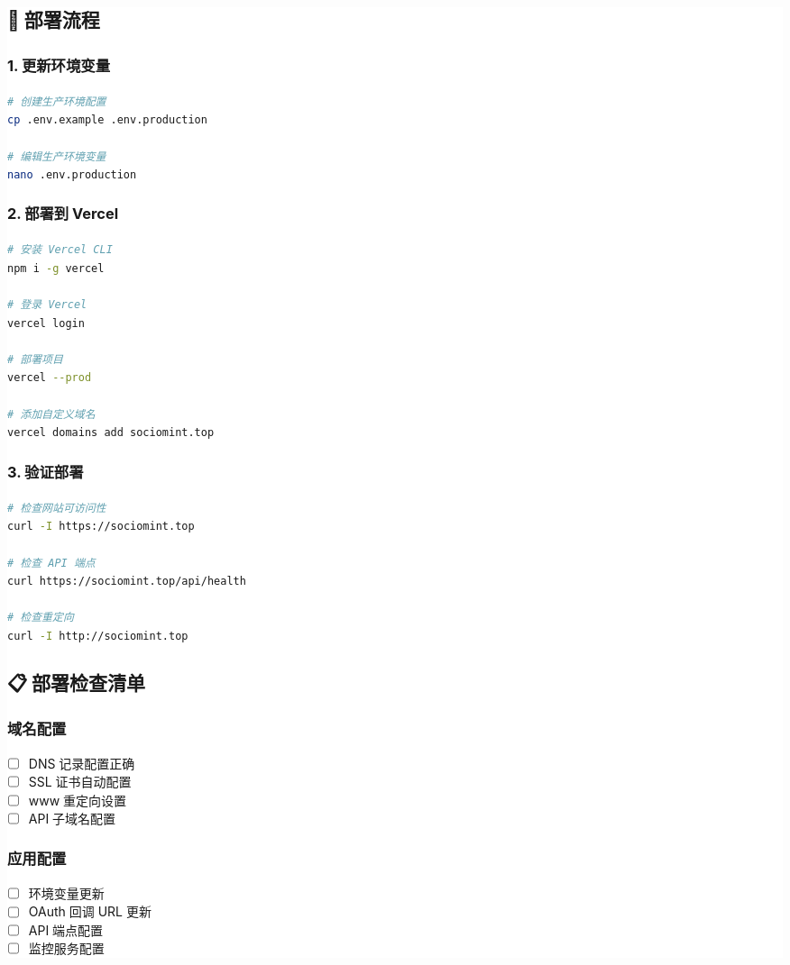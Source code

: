 ## 🚀 部署流程

### 1. 更新环境变量

```bash
# 创建生产环境配置
cp .env.example .env.production

# 编辑生产环境变量
nano .env.production
```

### 2. 部署到 Vercel

```bash
# 安装 Vercel CLI
npm i -g vercel

# 登录 Vercel
vercel login

# 部署项目
vercel --prod

# 添加自定义域名
vercel domains add sociomint.top
```

### 3. 验证部署

```bash
# 检查网站可访问性
curl -I https://sociomint.top

# 检查 API 端点
curl https://sociomint.top/api/health

# 检查重定向
curl -I http://sociomint.top
```

## 📋 部署检查清单

### 域名配置
- [ ] DNS 记录配置正确
- [ ] SSL 证书自动配置
- [ ] www 重定向设置
- [ ] API 子域名配置

### 应用配置
- [ ] 环境变量更新
- [ ] OAuth 回调 URL 更新
- [ ] API 端点配置
- [ ] 监控服务配置
